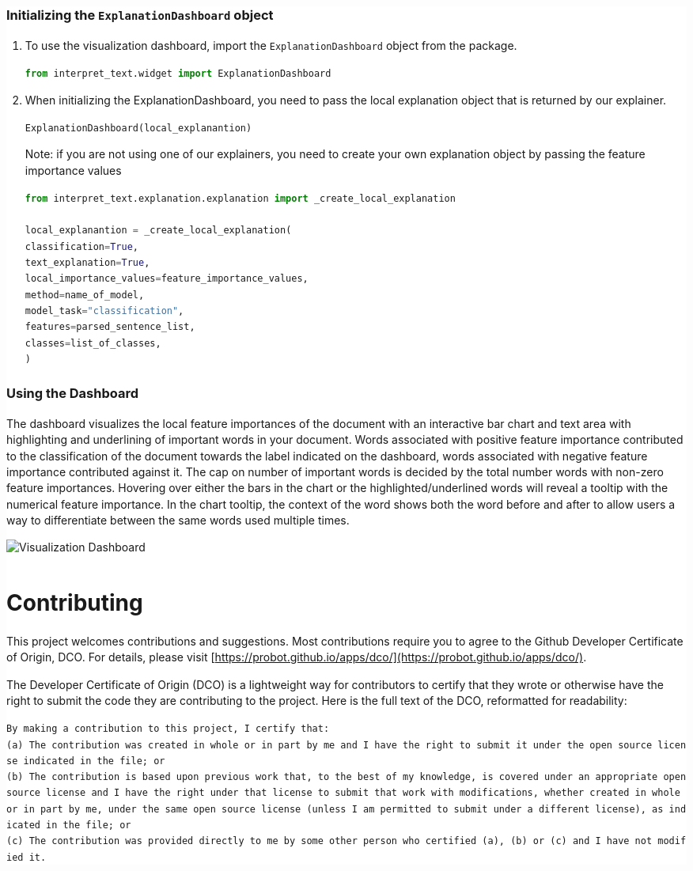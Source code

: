 ### Initializing the `ExplanationDashboard` object

1. To use the visualization dashboard, import the `ExplanationDashboard` object from the package.

    ```python
    from interpret_text.widget import ExplanationDashboard
    ```
2. When initializing the ExplanationDashboard, you need to pass the local explanation object that is returned by our explainer.

    ```python
    ExplanationDashboard(local_explanantion)
    ```
    Note: if you are not using one of our explainers, you need to create your own explanation object by passing the feature importance values
    ```python
    from interpret_text.explanation.explanation import _create_local_explanation
    
    local_explanantion = _create_local_explanation(
    classification=True,
    text_explanation=True,
    local_importance_values=feature_importance_values,
    method=name_of_model,
    model_task="classification",
    features=parsed_sentence_list,
    classes=list_of_classes,
    )
    ```
### Using the Dashboard 
The dashboard visualizes the local feature importances of the document with an interactive bar chart and text area with highlighting and underlining of important words in your document. Words associated with positive feature importance contributed to the classification of the document towards the label indicated on the dashboard, words associated with negative feature importance contributed against it. The cap on number of important words is decided by the total number words with non-zero feature importances. Hovering over either the bars in the chart or the highlighted/underlined words will reveal a tooltip with the numerical feature importance. In the chart tooltip, the context of the word shows both the word before and after to allow users a way to differentiate between the same words used multiple times.

![Visualization Dashboard](/img/Interpret-text%20viz%20dashboard.gif)

<a  name="contrib"></a>

# Contributing
This project welcomes contributions and suggestions. Most contributions require you to agree to the Github Developer Certificate of Origin, DCO. For details, please visit  [https://probot.github.io/apps/dco/](https://probot.github.io/apps/dco/).

The Developer Certificate of Origin (DCO) is a lightweight way for contributors to certify that they wrote or otherwise have the right to submit the code they are contributing to the project. Here is the full text of the DCO, reformatted for readability:
```
By making a contribution to this project, I certify that:
(a) The contribution was created in whole or in part by me and I have the right to submit it under the open source license indicated in the file; or
(b) The contribution is based upon previous work that, to the best of my knowledge, is covered under an appropriate open source license and I have the right under that license to submit that work with modifications, whether created in whole or in part by me, under the same open source license (unless I am permitted to submit under a different license), as indicated in the file; or
(c) The contribution was provided directly to me by some other person who certified (a), (b) or (c) and I have not modified it.
```